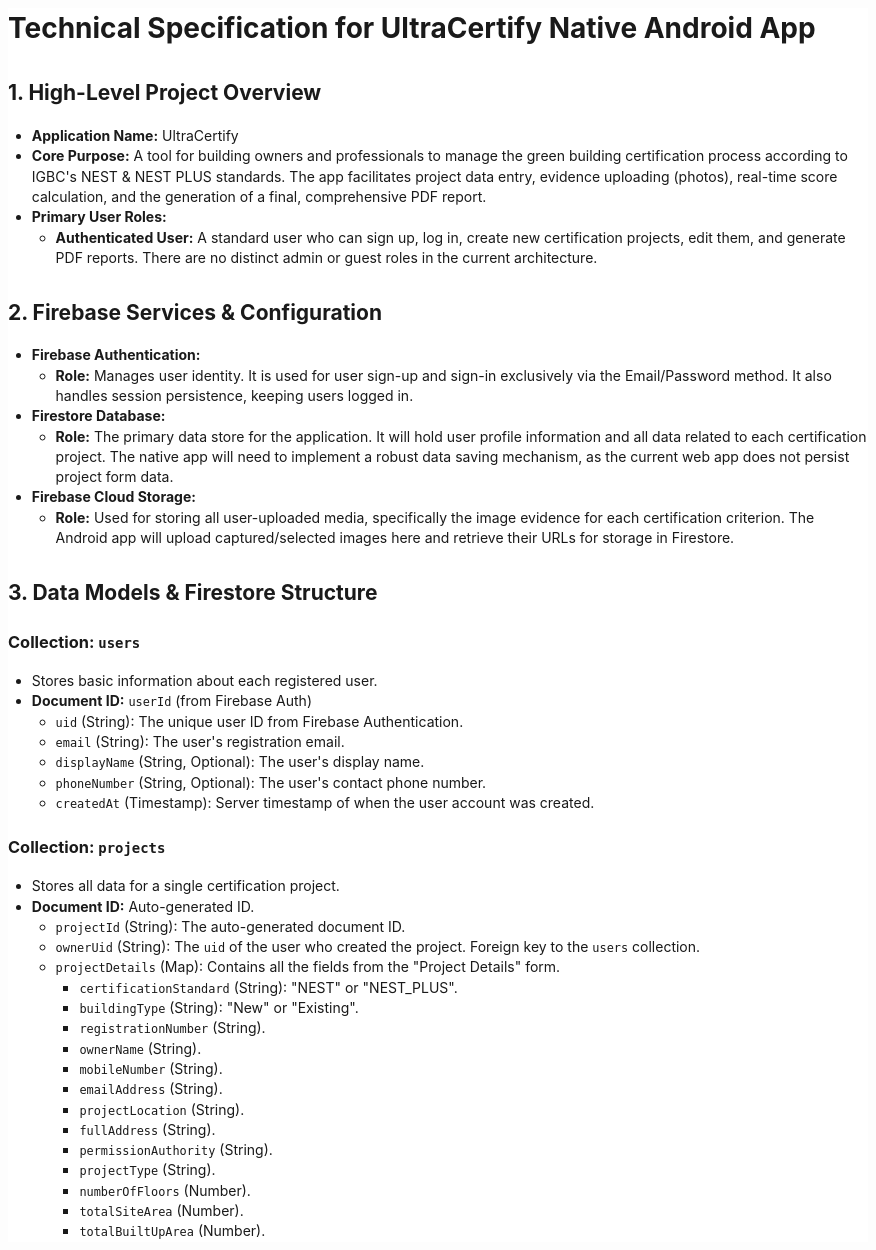 
# Technical Specification for UltraCertify Native Android App

## 1. High-Level Project Overview

-   **Application Name:** UltraCertify
-   **Core Purpose:** A tool for building owners and professionals to manage the green building certification process according to IGBC's NEST & NEST PLUS standards. The app facilitates project data entry, evidence uploading (photos), real-time score calculation, and the generation of a final, comprehensive PDF report.
-   **Primary User Roles:**
    -   **Authenticated User:** A standard user who can sign up, log in, create new certification projects, edit them, and generate PDF reports. There are no distinct admin or guest roles in the current architecture.

## 2. Firebase Services & Configuration

-   **Firebase Authentication:**
    -   **Role:** Manages user identity. It is used for user sign-up and sign-in exclusively via the Email/Password method. It also handles session persistence, keeping users logged in.
-   **Firestore Database:**
    -   **Role:** The primary data store for the application. It will hold user profile information and all data related to each certification project. The native app will need to implement a robust data saving mechanism, as the current web app does not persist project form data.
-   **Firebase Cloud Storage:**
    -   **Role:** Used for storing all user-uploaded media, specifically the image evidence for each certification criterion. The Android app will upload captured/selected images here and retrieve their URLs for storage in Firestore.

## 3. Data Models & Firestore Structure

### Collection: `users`
-   Stores basic information about each registered user.
-   **Document ID:** `userId` (from Firebase Auth)
    -   `uid` (String): The unique user ID from Firebase Authentication.
    -   `email` (String): The user's registration email.
    -   `displayName` (String, Optional): The user's display name.
    -   `phoneNumber` (String, Optional): The user's contact phone number.
    -   `createdAt` (Timestamp): Server timestamp of when the user account was created.

### Collection: `projects`
-   Stores all data for a single certification project.
-   **Document ID:** Auto-generated ID.
    -   `projectId` (String): The auto-generated document ID.
    -   `ownerUid` (String): The `uid` of the user who created the project. Foreign key to the `users` collection.
    -   `projectDetails` (Map): Contains all the fields from the "Project Details" form.
        -   `certificationStandard` (String): "NEST" or "NEST_PLUS".
        -   `buildingType` (String): "New" or "Existing".
        -   `registrationNumber` (String).
        -   `ownerName` (String).
        -   `mobileNumber` (String).
        -   `emailAddress` (String).
        -   `projectLocation` (String).
        -   `fullAddress` (String).
        -   `permissionAuthority` (String).
        -   `projectType` (String).
        -   `numberOfFloors` (Number).
        -   `totalSiteArea` (Number).
        -   `totalBuiltUpArea` (Number).